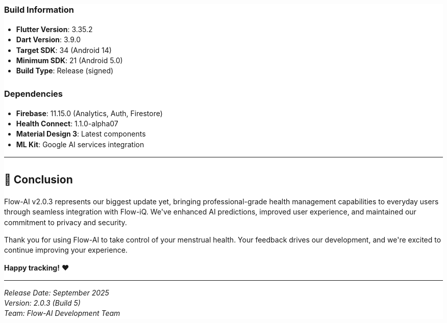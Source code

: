 ### **Build Information**
- **Flutter Version**: 3.35.2
- **Dart Version**: 3.9.0
- **Target SDK**: 34 (Android 14)
- **Minimum SDK**: 21 (Android 5.0)
- **Build Type**: Release (signed)

### **Dependencies**
- **Firebase**: 11.15.0 (Analytics, Auth, Firestore)
- **Health Connect**: 1.1.0-alpha07
- **Material Design 3**: Latest components
- **ML Kit**: Google AI services integration

---

## 🎉 Conclusion

Flow-AI v2.0.3 represents our biggest update yet, bringing professional-grade health management capabilities to everyday users through seamless integration with Flow-iQ. We've enhanced AI predictions, improved user experience, and maintained our commitment to privacy and security.

Thank you for using Flow-AI to take control of your menstrual health. Your feedback drives our development, and we're excited to continue improving your experience.

**Happy tracking!** ❤️

---

*Release Date: September 2025*  
*Version: 2.0.3 (Build 5)*  
*Team: Flow-AI Development Team*

